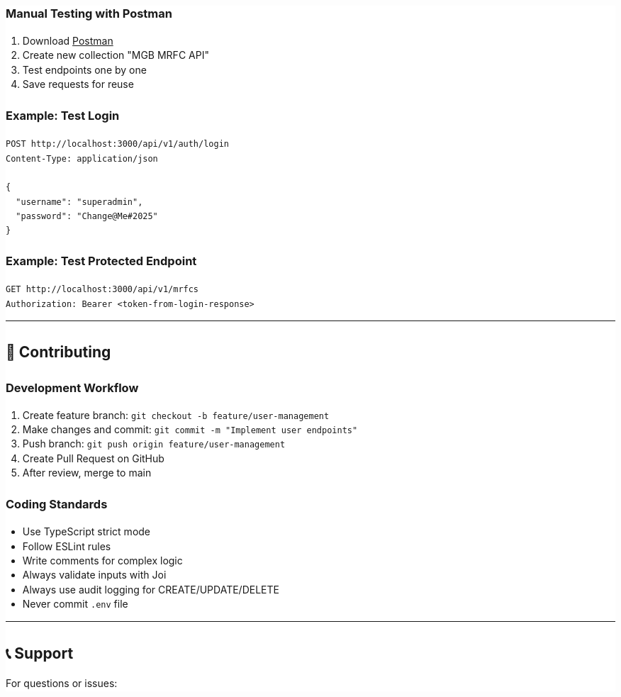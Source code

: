### Manual Testing with Postman

1. Download [Postman](https://www.postman.com/)
2. Create new collection "MGB MRFC API"
3. Test endpoints one by one
4. Save requests for reuse

### Example: Test Login

```
POST http://localhost:3000/api/v1/auth/login
Content-Type: application/json

{
  "username": "superadmin",
  "password": "Change@Me#2025"
}
```

### Example: Test Protected Endpoint

```
GET http://localhost:3000/api/v1/mrfcs
Authorization: Bearer <token-from-login-response>
```

---

## 🤝 Contributing

### Development Workflow

1. Create feature branch: `git checkout -b feature/user-management`
2. Make changes and commit: `git commit -m "Implement user endpoints"`
3. Push branch: `git push origin feature/user-management`
4. Create Pull Request on GitHub
5. After review, merge to main

### Coding Standards

- Use TypeScript strict mode
- Follow ESLint rules
- Write comments for complex logic
- Always validate inputs with Joi
- Always use audit logging for CREATE/UPDATE/DELETE
- Never commit `.env` file

---

## 📞 Support

For questions or issues:
